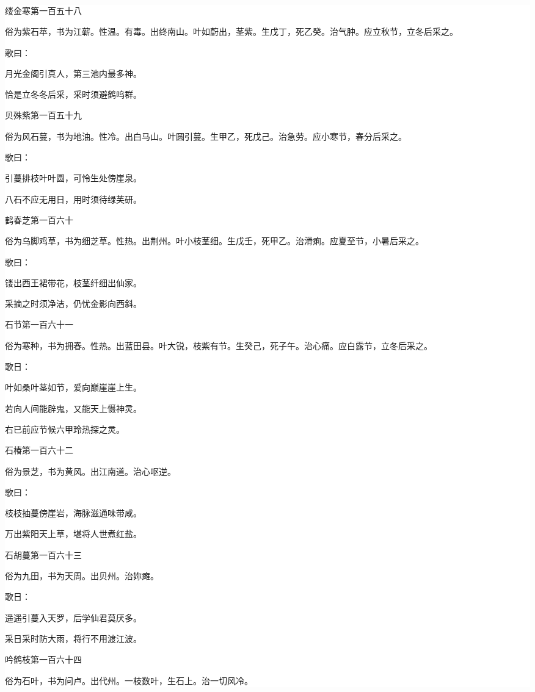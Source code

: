 缕金寒第一百五十八  

俗为紫石苹，书为江蕲。性温。有毒。出终南山。叶如蔚出，茎紫。生戊丁，死乙癸。治气肿。应立秋节，立冬后采之。  

歌曰：  

月光金阁引真人，第三池内最多神。  

恰是立冬冬后采，采时须避鹤呜群。  

贝殊紫第一百五十九  

俗为风石蔓，书为地油。性冷。出白马山。叶圆引蔓。生甲乙，死戊己。治急劳。应小寒节，春分后采之。  

歌曰：  

引蔓排枝叶叶圆，可怜生处傍崖泉。  

八石不应无用日，用时须待绿芙研。  

鹤春芝第一百六十  

俗为乌脚鸡草，书为细芝草。性热。出荆州。叶小枝茎细。生戊壬，死甲乙。治滑痢。应夏至节，小暑后采之。  

歌曰：  

镂出西王裙带花，枝茎纤细出仙家。  

采摘之时须净洁，仍忧金影向西斜。  

石节第一百六十一  

俗为寒种，书为拥春。性热。出蓝田县。叶大锐，枝紫有节。生癸己，死子午。治心痛。应白露节，立冬后采之。  

歌日：  

叶如桑叶茎如节，爱向巅崖崖上生。  

若向人间能辟鬼，又能天上慑神灵。  

右已前应节候六甲玲热探之灵。  

石椿第一百六十二  

俗为景芝，书为黄风。出江南道。治心呕逆。  

歌曰：  

枝枝抽蔓傍崖岩，海脉滋通味带咸。  

万出紫阳天上草，堪将人世煮红盐。  

石胡蔓第一百六十三  

俗为九田，书为天周。出贝州。治妳瘫。  

歌日：  

遥遥引蔓入天罗，后学仙君莫厌多。  

采日采时防大雨，将行不用渡江波。  

吟鹤枝第一百六十四  

俗为石叶，书为问卢。出代州。一枝数叶，生石上。治一切风冷。  
